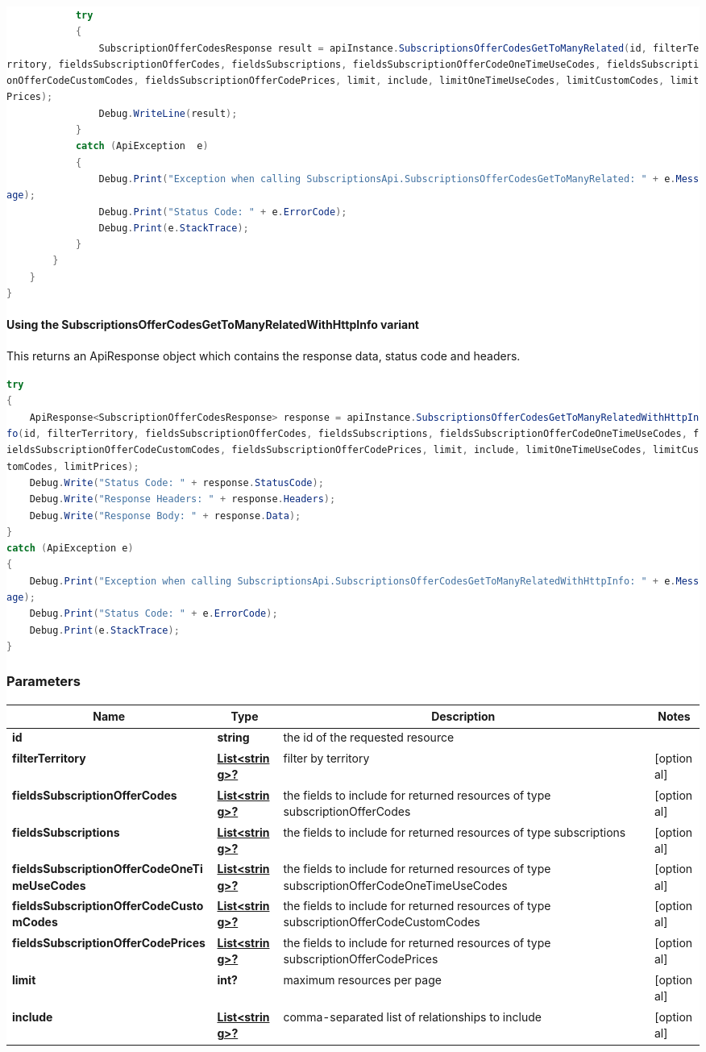 ```csharp
            try
            {
                SubscriptionOfferCodesResponse result = apiInstance.SubscriptionsOfferCodesGetToManyRelated(id, filterTerritory, fieldsSubscriptionOfferCodes, fieldsSubscriptions, fieldsSubscriptionOfferCodeOneTimeUseCodes, fieldsSubscriptionOfferCodeCustomCodes, fieldsSubscriptionOfferCodePrices, limit, include, limitOneTimeUseCodes, limitCustomCodes, limitPrices);
                Debug.WriteLine(result);
            }
            catch (ApiException  e)
            {
                Debug.Print("Exception when calling SubscriptionsApi.SubscriptionsOfferCodesGetToManyRelated: " + e.Message);
                Debug.Print("Status Code: " + e.ErrorCode);
                Debug.Print(e.StackTrace);
            }
        }
    }
}
```

#### Using the SubscriptionsOfferCodesGetToManyRelatedWithHttpInfo variant
This returns an ApiResponse object which contains the response data, status code and headers.

```csharp
try
{
    ApiResponse<SubscriptionOfferCodesResponse> response = apiInstance.SubscriptionsOfferCodesGetToManyRelatedWithHttpInfo(id, filterTerritory, fieldsSubscriptionOfferCodes, fieldsSubscriptions, fieldsSubscriptionOfferCodeOneTimeUseCodes, fieldsSubscriptionOfferCodeCustomCodes, fieldsSubscriptionOfferCodePrices, limit, include, limitOneTimeUseCodes, limitCustomCodes, limitPrices);
    Debug.Write("Status Code: " + response.StatusCode);
    Debug.Write("Response Headers: " + response.Headers);
    Debug.Write("Response Body: " + response.Data);
}
catch (ApiException e)
{
    Debug.Print("Exception when calling SubscriptionsApi.SubscriptionsOfferCodesGetToManyRelatedWithHttpInfo: " + e.Message);
    Debug.Print("Status Code: " + e.ErrorCode);
    Debug.Print(e.StackTrace);
}
```

### Parameters

| Name | Type | Description | Notes |
|------|------|-------------|-------|
| **id** | **string** | the id of the requested resource |  |
| **filterTerritory** | [**List&lt;string&gt;?**](string.md) | filter by territory | [optional]  |
| **fieldsSubscriptionOfferCodes** | [**List&lt;string&gt;?**](string.md) | the fields to include for returned resources of type subscriptionOfferCodes | [optional]  |
| **fieldsSubscriptions** | [**List&lt;string&gt;?**](string.md) | the fields to include for returned resources of type subscriptions | [optional]  |
| **fieldsSubscriptionOfferCodeOneTimeUseCodes** | [**List&lt;string&gt;?**](string.md) | the fields to include for returned resources of type subscriptionOfferCodeOneTimeUseCodes | [optional]  |
| **fieldsSubscriptionOfferCodeCustomCodes** | [**List&lt;string&gt;?**](string.md) | the fields to include for returned resources of type subscriptionOfferCodeCustomCodes | [optional]  |
| **fieldsSubscriptionOfferCodePrices** | [**List&lt;string&gt;?**](string.md) | the fields to include for returned resources of type subscriptionOfferCodePrices | [optional]  |
| **limit** | **int?** | maximum resources per page | [optional]  |
| **include** | [**List&lt;string&gt;?**](string.md) | comma-separated list of relationships to include | [optional]  |